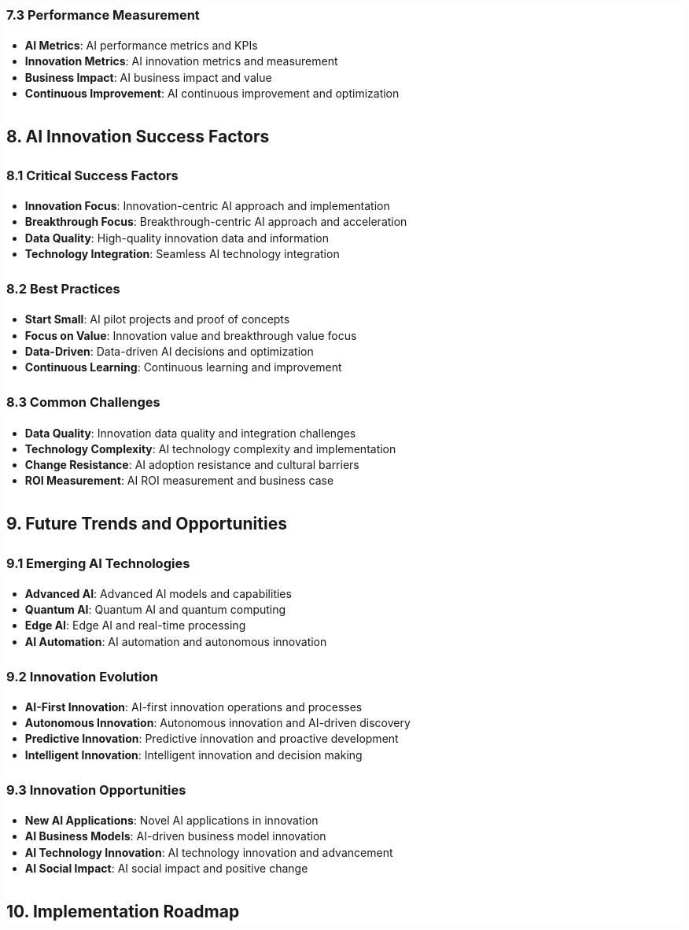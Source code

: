 ### 7.3 Performance Measurement
- **AI Metrics**: AI performance metrics and KPIs
- **Innovation Metrics**: AI innovation metrics and measurement
- **Business Impact**: AI business impact and value
- **Continuous Improvement**: AI continuous improvement and optimization

## 8. AI Innovation Success Factors

### 8.1 Critical Success Factors
- **Innovation Focus**: Innovation-centric AI approach and implementation
- **Breakthrough Focus**: Breakthrough-centric AI approach and acceleration
- **Data Quality**: High-quality innovation data and information
- **Technology Integration**: Seamless AI technology integration

### 8.2 Best Practices
- **Start Small**: AI pilot projects and proof of concepts
- **Focus on Value**: Innovation value and breakthrough value focus
- **Data-Driven**: Data-driven AI decisions and optimization
- **Continuous Learning**: Continuous learning and improvement

### 8.3 Common Challenges
- **Data Quality**: Innovation data quality and integration challenges
- **Technology Complexity**: AI technology complexity and implementation
- **Change Resistance**: AI adoption resistance and cultural barriers
- **ROI Measurement**: AI ROI measurement and business case

## 9. Future Trends and Opportunities

### 9.1 Emerging AI Technologies
- **Advanced AI**: Advanced AI models and capabilities
- **Quantum AI**: Quantum AI and quantum computing
- **Edge AI**: Edge AI and real-time processing
- **AI Automation**: AI automation and autonomous innovation

### 9.2 Innovation Evolution
- **AI-First Innovation**: AI-first innovation operations and processes
- **Autonomous Innovation**: Autonomous innovation and AI-driven discovery
- **Predictive Innovation**: Predictive innovation and proactive development
- **Intelligent Innovation**: Intelligent innovation and decision making

### 9.3 Innovation Opportunities
- **New AI Applications**: Novel AI applications in innovation
- **AI Business Models**: AI-driven business model innovation
- **AI Technology Innovation**: AI technology innovation and advancement
- **AI Social Impact**: AI social impact and positive change

## 10. Implementation Roadmap
